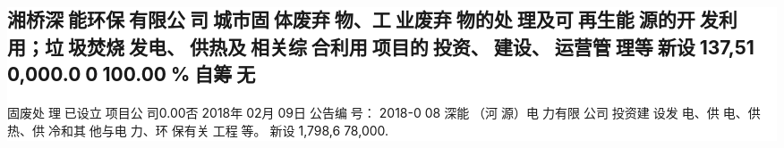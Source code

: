 湘桥深
能环保
有限公
司
城市固
体废弃
物、工
业废弃
物的处
理及可
再生能
源的开
发利
用；垃
圾焚烧
发电、
供热及
相关综
合利用
项目的
投资、
建设、
运营管
理等
新设
137,51
0,000.0
0
100.00
%
自筹
无
--
固废处
理
已设立
项目公
司0.00否
2018年
02月
09日
公告编
号：
2018-0
08
深能
（河
源）电
力有限
公司
投资建
设发
电、供
电、供
热、供
冷和其
他与电
力、环
保有关
工程
等。
新设
1,798,6
78,000.